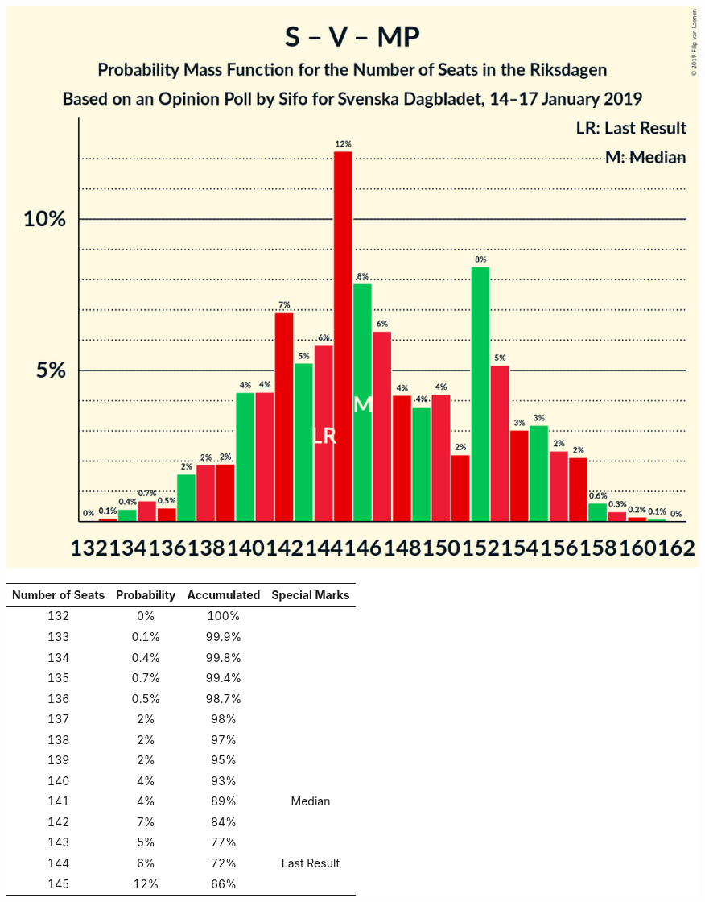 ![Graph with seats probability mass function not yet produced](2019-01-17-Sifo-coalitions-seats-pmf-s–v–mp.png "Seats Probability Mass Function")

| Number of Seats | Probability | Accumulated | Special Marks |
|:---------------:|:-----------:|:-----------:|:-------------:|
| 132 | 0% | 100% |  |
| 133 | 0.1% | 99.9% |  |
| 134 | 0.4% | 99.8% |  |
| 135 | 0.7% | 99.4% |  |
| 136 | 0.5% | 98.7% |  |
| 137 | 2% | 98% |  |
| 138 | 2% | 97% |  |
| 139 | 2% | 95% |  |
| 140 | 4% | 93% |  |
| 141 | 4% | 89% | Median |
| 142 | 7% | 84% |  |
| 143 | 5% | 77% |  |
| 144 | 6% | 72% | Last Result |
| 145 | 12% | 66% |  |